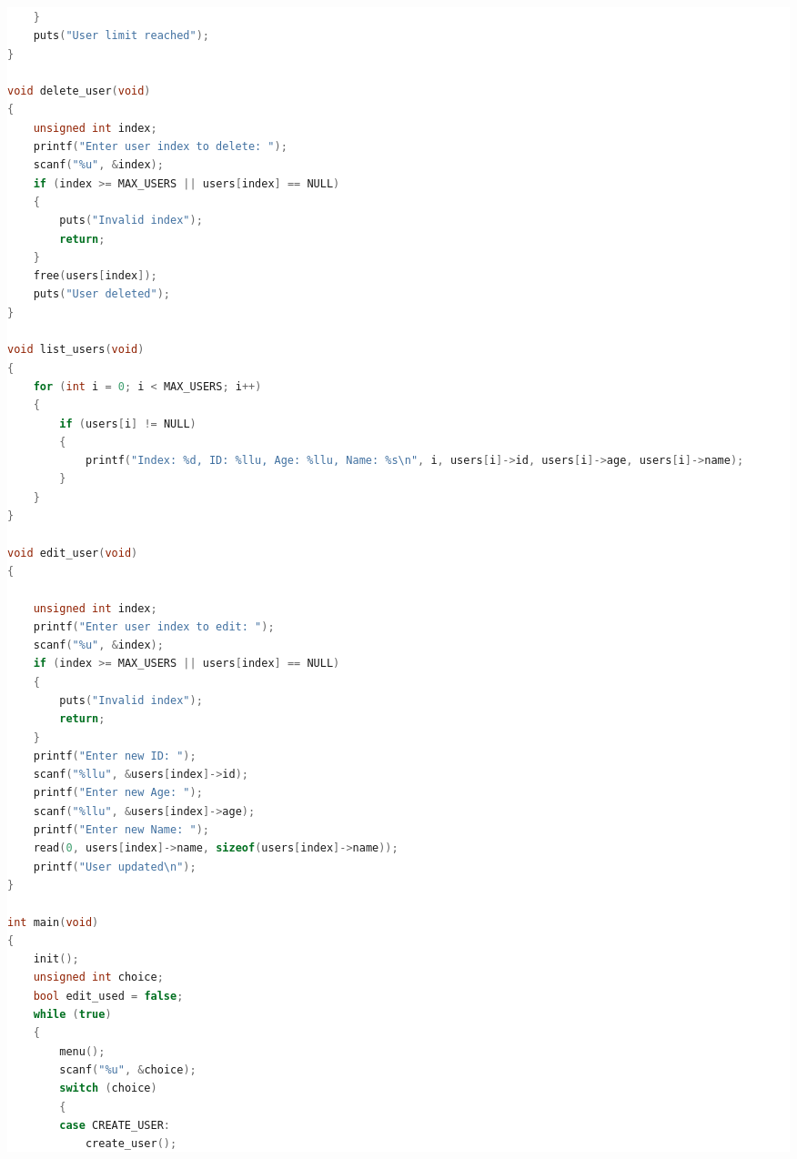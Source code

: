 ```c
    }
    puts("User limit reached");
}

void delete_user(void)
{
    unsigned int index;
    printf("Enter user index to delete: ");
    scanf("%u", &index);
    if (index >= MAX_USERS || users[index] == NULL)
    {
        puts("Invalid index");
        return;
    }
    free(users[index]);
    puts("User deleted");
}

void list_users(void)
{
    for (int i = 0; i < MAX_USERS; i++)
    {
        if (users[i] != NULL)
        {
            printf("Index: %d, ID: %llu, Age: %llu, Name: %s\n", i, users[i]->id, users[i]->age, users[i]->name);
        }
    }
}

void edit_user(void)
{

    unsigned int index;
    printf("Enter user index to edit: ");
    scanf("%u", &index);
    if (index >= MAX_USERS || users[index] == NULL)
    {
        puts("Invalid index");
        return;
    }
    printf("Enter new ID: ");
    scanf("%llu", &users[index]->id);
    printf("Enter new Age: ");
    scanf("%llu", &users[index]->age);
    printf("Enter new Name: ");
    read(0, users[index]->name, sizeof(users[index]->name));
    printf("User updated\n");
}

int main(void)
{
    init();
    unsigned int choice;
    bool edit_used = false;
    while (true)
    {
        menu();
        scanf("%u", &choice);
        switch (choice)
        {
        case CREATE_USER:
            create_user();
```